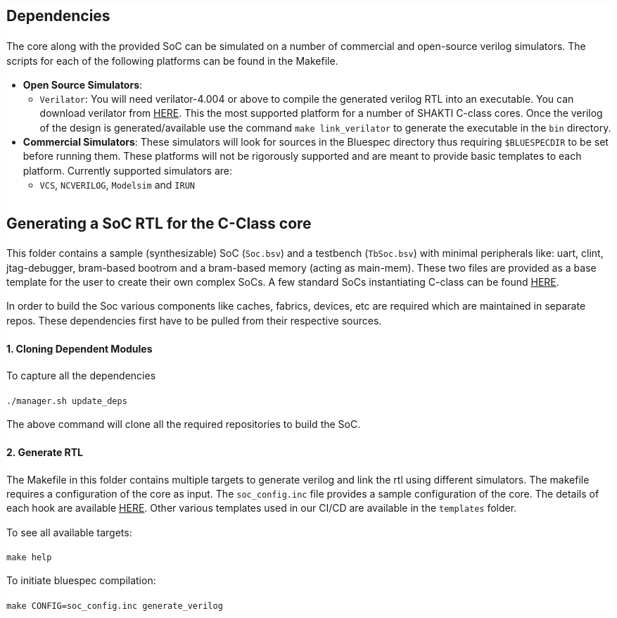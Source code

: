 ## Dependencies

The core along with the provided SoC can be simulated on a number of commercial and open-source verilog simulators. The scripts for each of the following platforms can be found in the Makefile.

* **Open Source Simulators**:
    * `Verilator`: You will need verilator-4.004 or above to compile the generated verilog RTL into an executable. You can download verilator from [HERE](https://www.veripool.org/projects/verilator/wiki/Installing). This the most supported platform for a number of SHAKTI C-class cores. Once the verilog of the design is generated/available use the command `make link_verilator` to generate the executable in the `bin` directory.
* **Commercial Simulators**: These simulators will look for sources in the Bluespec directory thus requiring `$BLUESPECDIR` to be set before running them. These platforms will not be rigorously supported and are meant to provide basic templates to each platform. Currently supported simulators are:
    * `VCS`, `NCVERILOG`, `Modelsim` and `IRUN`

## Generating a SoC RTL for the C-Class core

This folder contains a sample (synthesizable) SoC (`Soc.bsv`) and a testbench (`TbSoc.bsv`) with minimal peripherals like: uart, clint, jtag-debugger, bram-based bootrom and a bram-based memory (acting as main-mem). These two files are provided as a base template for the user to create their own complex SoCs. A few standard SoCs instantiating C-class can be found [HERE](https://gitlab.com/shaktiproject/cores/shakti-soc). 

In order to build the Soc various components like caches, fabrics, devices, etc are required which are maintained in separate repos. These dependencies first have to be pulled from their respective sources.

#### 1. Cloning Dependent Modules

To capture all the dependencies 
```
./manager.sh update_deps
```

The above command will clone all the required repositories to build the SoC.

#### 2. Generate RTL

The Makefile in this folder contains multiple targets to generate verilog and link the rtl using different simulators. The makefile requires a configuration of the core as input. The `soc_config.inc` file provides a sample configuration of the core. The details of each hook are available [HERE](/docs/configuring_code.md). Other various templates used in our CI/CD are available in the `templates` folder.

To see all available targets:
```
make help
```

To initiate bluespec compilation:
```
make CONFIG=soc_config.inc generate_verilog
```
